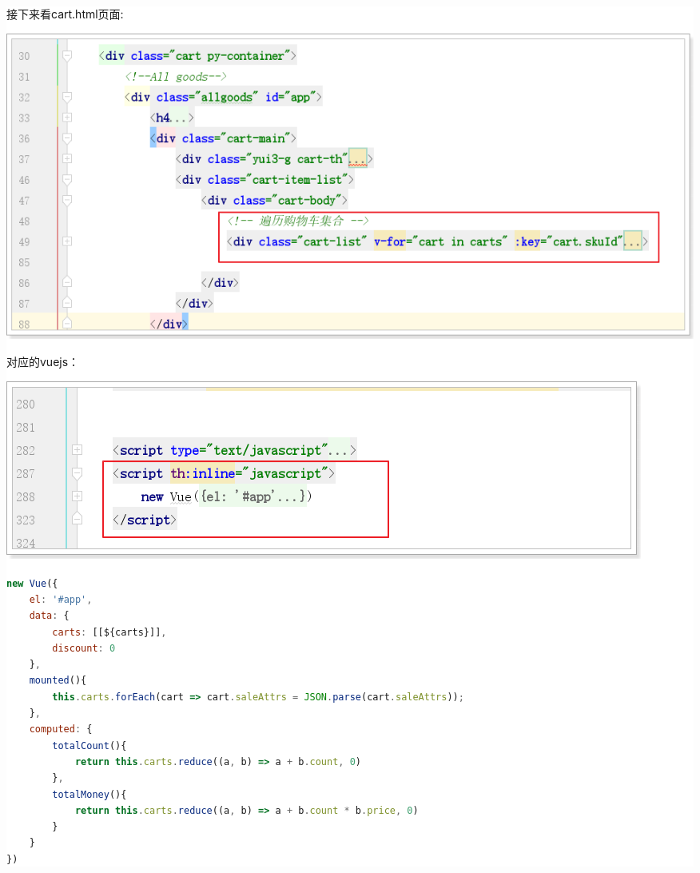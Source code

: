 接下来看cart.html页面:

![1590670004332](image/1590670004332.png)

对应的vuejs：

![1590670123203](image/1590670123203.png)

```js
new Vue({
    el: '#app',
    data: {
        carts: [[${carts}]],
        discount: 0
    },
    mounted(){
        this.carts.forEach(cart => cart.saleAttrs = JSON.parse(cart.saleAttrs));
    },
    computed: {
        totalCount(){
            return this.carts.reduce((a, b) => a + b.count, 0)
        },
        totalMoney(){
            return this.carts.reduce((a, b) => a + b.count * b.price, 0)
        }
    }
})
```
